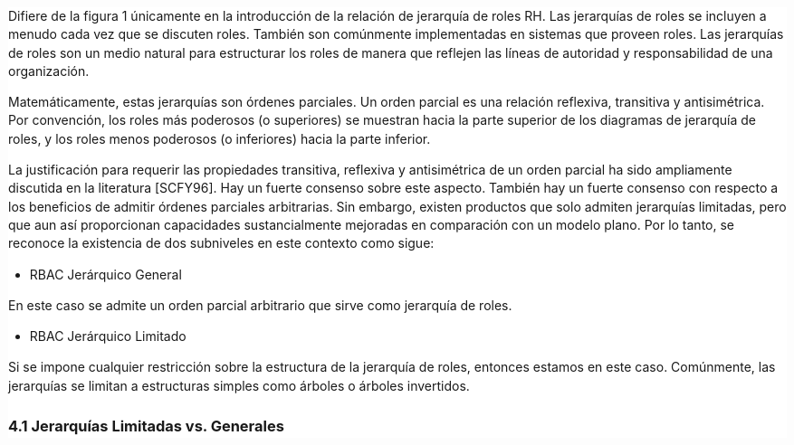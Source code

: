 Difiere de la figura 1 únicamente en la introducción de la relación de jerarquía de roles RH. Las jerarquías de roles se incluyen a menudo cada vez que se discuten roles. También son comúnmente implementadas en sistemas que proveen roles. Las jerarquías de roles son un medio natural para estructurar los roles de manera que reflejen las líneas de autoridad y responsabilidad de una organización.

Matemáticamente, estas jerarquías son órdenes parciales. Un orden parcial es una relación reflexiva, transitiva y antisimétrica.
Por convención, los roles más poderosos (o superiores) se muestran hacia la parte superior de los diagramas de jerarquía de roles, y los roles menos poderosos (o inferiores) hacia la parte inferior.

La justificación para requerir las propiedades transitiva, reflexiva y antisimétrica de un orden parcial ha sido ampliamente discutida en la literatura [SCFY96]. Hay un fuerte consenso sobre este aspecto. También hay un fuerte consenso con respecto a los beneficios de admitir órdenes parciales arbitrarias. Sin embargo, existen productos que solo admiten jerarquías limitadas, pero que aun así proporcionan capacidades sustancialmente mejoradas en comparación con un modelo plano.
Por lo tanto, se reconoce la existencia de dos subniveles en este contexto como sigue:

- RBAC Jerárquico General

En este caso se admite un orden parcial arbitrario que sirve como jerarquía de roles.

- RBAC Jerárquico Limitado

Si se impone cualquier restricción sobre la estructura de la jerarquía de roles, entonces estamos en este caso.
Comúnmente, las jerarquías se limitan a estructuras simples como árboles o árboles invertidos.

### 4.1 Jerarquías Limitadas vs. Generales
